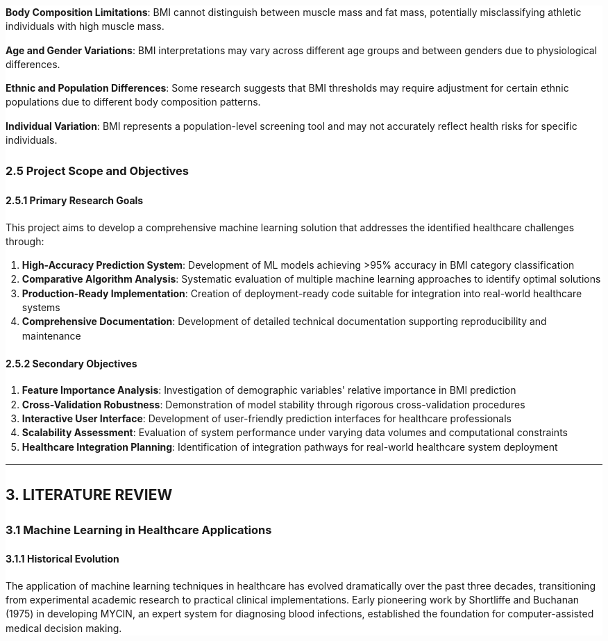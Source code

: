 **Body Composition Limitations**: BMI cannot distinguish between muscle mass and fat mass, potentially misclassifying athletic individuals with high muscle mass.

**Age and Gender Variations**: BMI interpretations may vary across different age groups and between genders due to physiological differences.

**Ethnic and Population Differences**: Some research suggests that BMI thresholds may require adjustment for certain ethnic populations due to different body composition patterns.

**Individual Variation**: BMI represents a population-level screening tool and may not accurately reflect health risks for specific individuals.

### 2.5 Project Scope and Objectives

#### 2.5.1 Primary Research Goals

This project aims to develop a comprehensive machine learning solution that addresses the identified healthcare challenges through:

1. **High-Accuracy Prediction System**: Development of ML models achieving >95% accuracy in BMI category classification
2. **Comparative Algorithm Analysis**: Systematic evaluation of multiple machine learning approaches to identify optimal solutions
3. **Production-Ready Implementation**: Creation of deployment-ready code suitable for integration into real-world healthcare systems
4. **Comprehensive Documentation**: Development of detailed technical documentation supporting reproducibility and maintenance

#### 2.5.2 Secondary Objectives

1. **Feature Importance Analysis**: Investigation of demographic variables' relative importance in BMI prediction
2. **Cross-Validation Robustness**: Demonstration of model stability through rigorous cross-validation procedures
3. **Interactive User Interface**: Development of user-friendly prediction interfaces for healthcare professionals
4. **Scalability Assessment**: Evaluation of system performance under varying data volumes and computational constraints
5. **Healthcare Integration Planning**: Identification of integration pathways for real-world healthcare system deployment

---

## 3. LITERATURE REVIEW

### 3.1 Machine Learning in Healthcare Applications

#### 3.1.1 Historical Evolution

The application of machine learning techniques in healthcare has evolved dramatically over the past three decades, transitioning from experimental academic research to practical clinical implementations. Early pioneering work by Shortliffe and Buchanan (1975) in developing MYCIN, an expert system for diagnosing blood infections, established the foundation for computer-assisted medical decision making.
